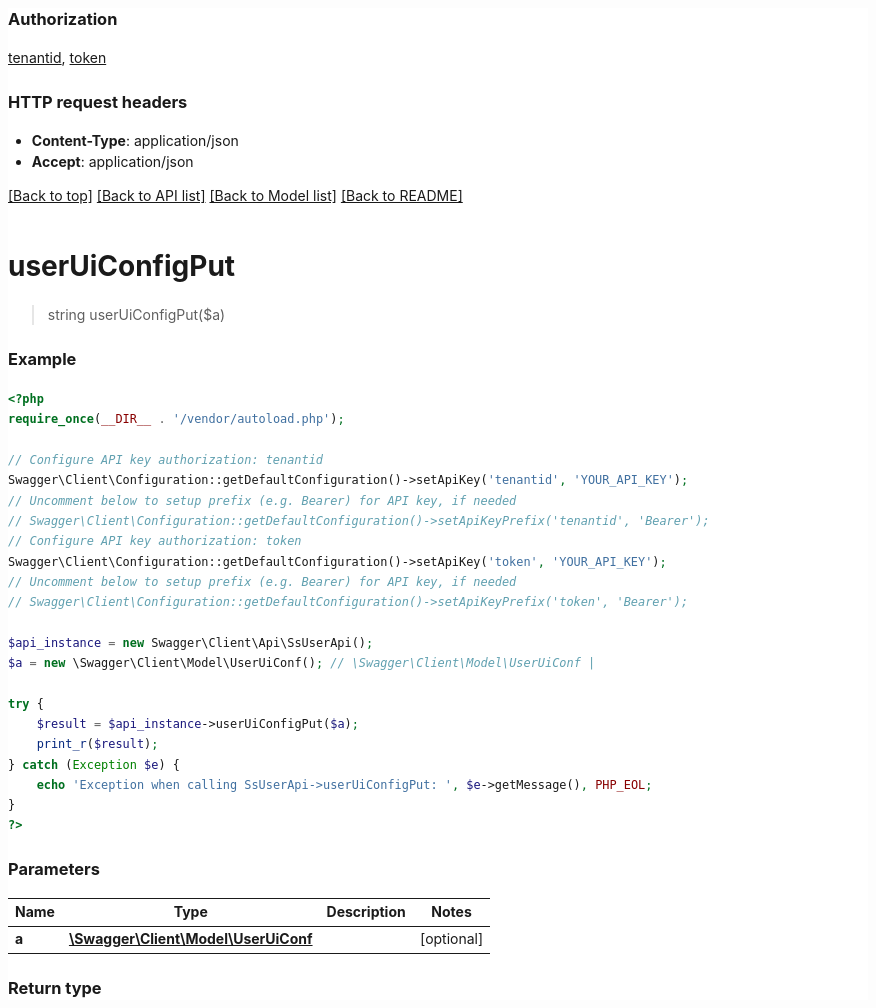 ### Authorization

[tenantid](../../README.md#tenantid), [token](../../README.md#token)

### HTTP request headers

 - **Content-Type**: application/json
 - **Accept**: application/json

[[Back to top]](#) [[Back to API list]](../../README.md#documentation-for-api-endpoints) [[Back to Model list]](../../README.md#documentation-for-models) [[Back to README]](../../README.md)

# **userUiConfigPut**
> string userUiConfigPut($a)





### Example
```php
<?php
require_once(__DIR__ . '/vendor/autoload.php');

// Configure API key authorization: tenantid
Swagger\Client\Configuration::getDefaultConfiguration()->setApiKey('tenantid', 'YOUR_API_KEY');
// Uncomment below to setup prefix (e.g. Bearer) for API key, if needed
// Swagger\Client\Configuration::getDefaultConfiguration()->setApiKeyPrefix('tenantid', 'Bearer');
// Configure API key authorization: token
Swagger\Client\Configuration::getDefaultConfiguration()->setApiKey('token', 'YOUR_API_KEY');
// Uncomment below to setup prefix (e.g. Bearer) for API key, if needed
// Swagger\Client\Configuration::getDefaultConfiguration()->setApiKeyPrefix('token', 'Bearer');

$api_instance = new Swagger\Client\Api\SsUserApi();
$a = new \Swagger\Client\Model\UserUiConf(); // \Swagger\Client\Model\UserUiConf | 

try {
    $result = $api_instance->userUiConfigPut($a);
    print_r($result);
} catch (Exception $e) {
    echo 'Exception when calling SsUserApi->userUiConfigPut: ', $e->getMessage(), PHP_EOL;
}
?>
```

### Parameters

Name | Type | Description  | Notes
------------- | ------------- | ------------- | -------------
 **a** | [**\Swagger\Client\Model\UserUiConf**](../Model/\Swagger\Client\Model\UserUiConf.md)|  | [optional]

### Return type
